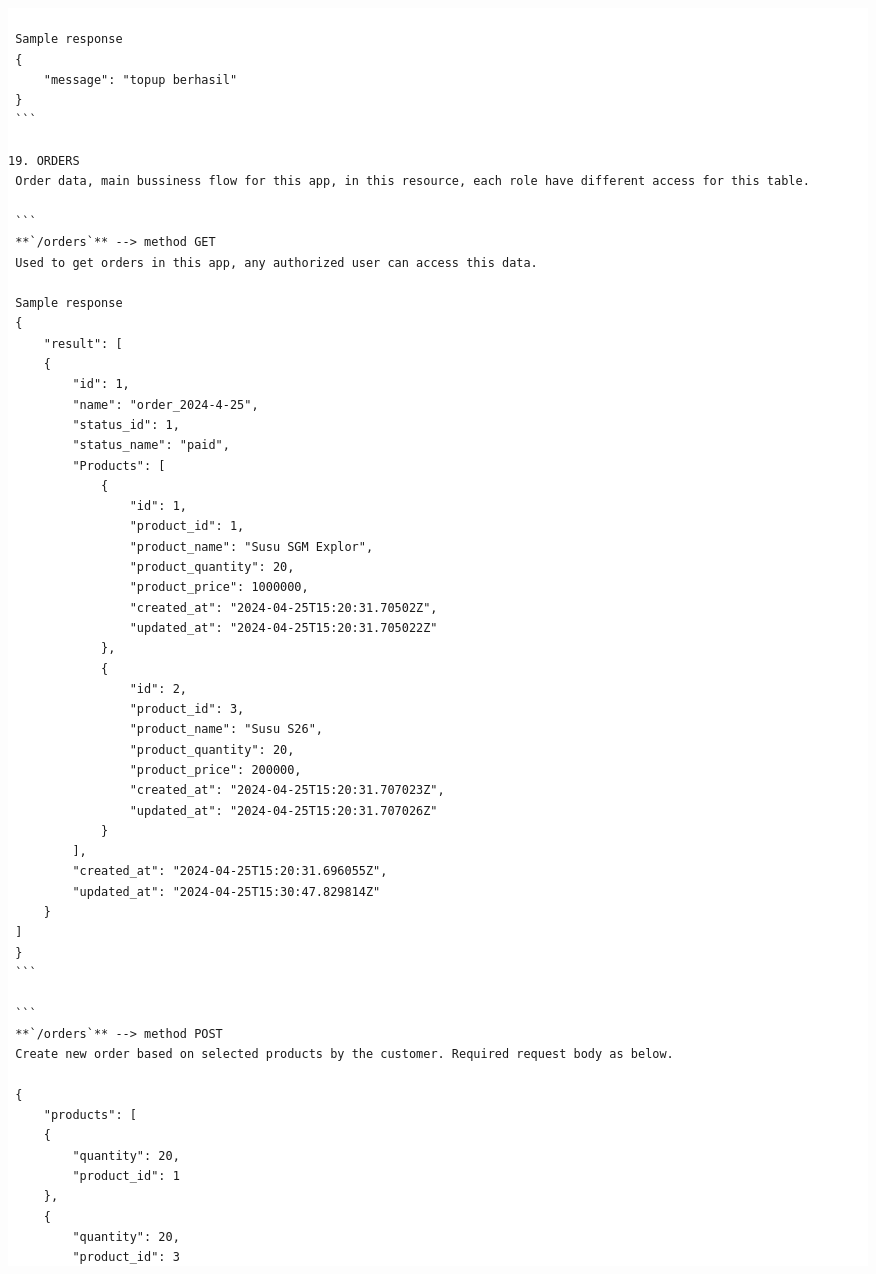    ```

    Sample response
    {
        "message": "topup berhasil"
    }
    ```

19. ORDERS
    Order data, main bussiness flow for this app, in this resource, each role have different access for this table.

    ```
    **`/orders`** --> method GET
    Used to get orders in this app, any authorized user can access this data.

    Sample response
    {
        "result": [
        {
            "id": 1,
            "name": "order_2024-4-25",
            "status_id": 1,
            "status_name": "paid",
            "Products": [
                {
                    "id": 1,
                    "product_id": 1,
                    "product_name": "Susu SGM Explor",
                    "product_quantity": 20,
                    "product_price": 1000000,
                    "created_at": "2024-04-25T15:20:31.70502Z",
                    "updated_at": "2024-04-25T15:20:31.705022Z"
                },
                {
                    "id": 2,
                    "product_id": 3,
                    "product_name": "Susu S26",
                    "product_quantity": 20,
                    "product_price": 200000,
                    "created_at": "2024-04-25T15:20:31.707023Z",
                    "updated_at": "2024-04-25T15:20:31.707026Z"
                }
            ],
            "created_at": "2024-04-25T15:20:31.696055Z",
            "updated_at": "2024-04-25T15:30:47.829814Z"
        }
    ]
    }
    ```

    ```
    **`/orders`** --> method POST
    Create new order based on selected products by the customer. Required request body as below.

    {
        "products": [
        {
            "quantity": 20,
            "product_id": 1
        },
        {
            "quantity": 20,
            "product_id": 3
   ```